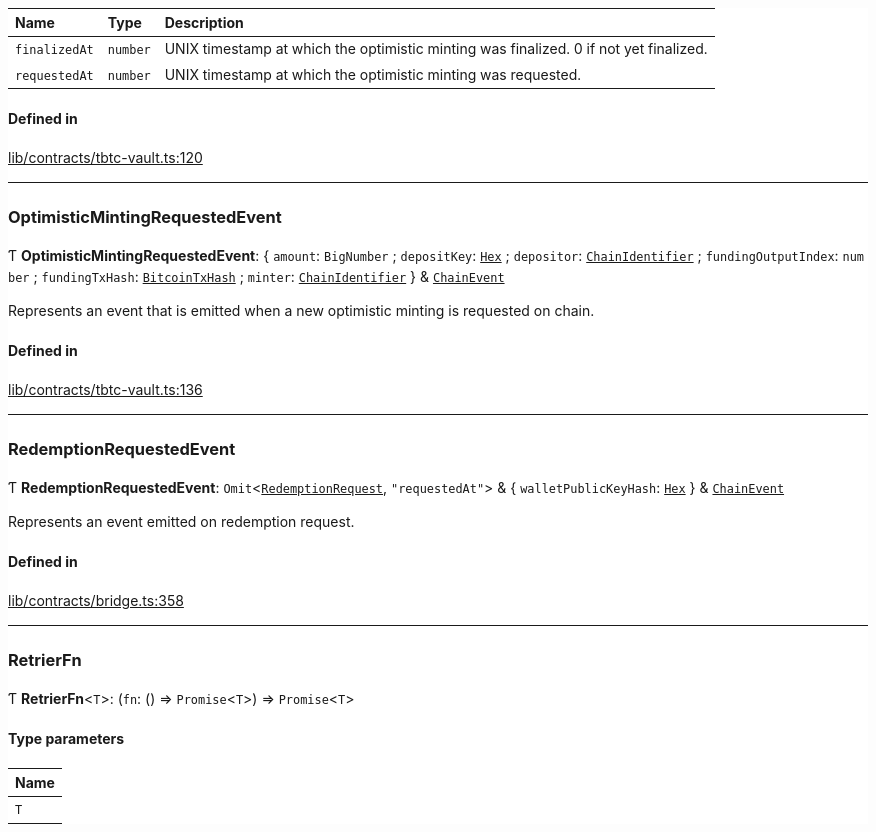 | Name | Type | Description |
| :------ | :------ | :------ |
| `finalizedAt` | `number` | UNIX timestamp at which the optimistic minting was finalized. 0 if not yet finalized. |
| `requestedAt` | `number` | UNIX timestamp at which the optimistic minting was requested. |

#### Defined in

[lib/contracts/tbtc-vault.ts:120](https://github.com/threshold-network/tbtc-v2/blob/main/typescript/src/lib/contracts/tbtc-vault.ts#L120)

___

### OptimisticMintingRequestedEvent

Ƭ **OptimisticMintingRequestedEvent**: \{ `amount`: `BigNumber` ; `depositKey`: [`Hex`](classes/Hex.md) ; `depositor`: [`ChainIdentifier`](interfaces/ChainIdentifier.md) ; `fundingOutputIndex`: `number` ; `fundingTxHash`: [`BitcoinTxHash`](classes/BitcoinTxHash.md) ; `minter`: [`ChainIdentifier`](interfaces/ChainIdentifier.md)  } & [`ChainEvent`](interfaces/ChainEvent.md)

Represents an event that is emitted when a new optimistic minting is requested
on chain.

#### Defined in

[lib/contracts/tbtc-vault.ts:136](https://github.com/threshold-network/tbtc-v2/blob/main/typescript/src/lib/contracts/tbtc-vault.ts#L136)

___

### RedemptionRequestedEvent

Ƭ **RedemptionRequestedEvent**: `Omit`\<[`RedemptionRequest`](interfaces/RedemptionRequest.md), ``"requestedAt"``\> & \{ `walletPublicKeyHash`: [`Hex`](classes/Hex.md)  } & [`ChainEvent`](interfaces/ChainEvent.md)

Represents an event emitted on redemption request.

#### Defined in

[lib/contracts/bridge.ts:358](https://github.com/threshold-network/tbtc-v2/blob/main/typescript/src/lib/contracts/bridge.ts#L358)

___

### RetrierFn

Ƭ **RetrierFn**\<`T`\>: (`fn`: () => `Promise`\<`T`\>) => `Promise`\<`T`\>

#### Type parameters

| Name |
| :------ |
| `T` |
